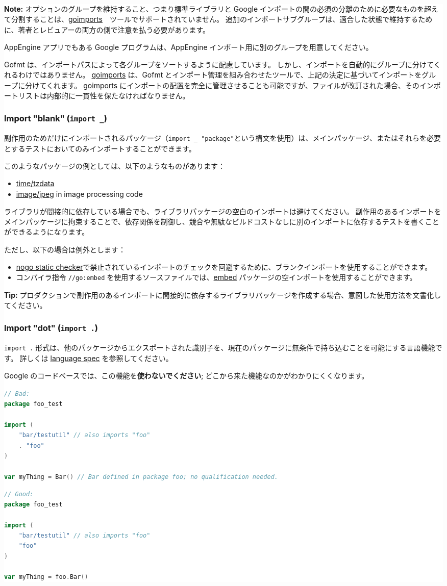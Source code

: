 **Note:** オプションのグループを維持すること、つまり標準ライブラリと Google インポートの間の必須の分離のために必要なものを超えて分割することは、[goimports]　ツールでサポートされていません。
追加のインポートサブグループは、適合した状態で維持するために、著者とレビュアーの両方の側で注意を払う必要があります。

[goimports]: golang.org/x/tools/cmd/goimports

AppEngine アプリでもある Google プログラムは、AppEngine インポート用に別のグループを用意してください。

Gofmt は、インポートパスによって各グループをソートするように配慮しています。
しかし、インポートを自動的にグループに分けてくれるわけではありません。
[goimports] は、Gofmt とインポート管理を組み合わせたツールで、上記の決定に基づいてインポートをグループに分けてくれます。
[goimports] にインポートの配置を完全に管理させることも可能ですが、ファイルが改訂された場合、そのインポートリストは内部的に一貫性を保たなければなりません。

<a id="import-blank"></a>

### Import "blank" (`import _`)

<a id="TOC-ImportBlank"></a>

副作用のためだけにインポートされるパッケージ（`import _ "package"`という構文を使用）は、メインパッケージ、またはそれらを必要とするテストにおいてのみインポートすることができます。

このようなパッケージの例としては、以下のようなものがあります：

* [time/tzdata](https://pkg.go.dev/time/tzdata)
* [image/jpeg](https://pkg.go.dev/image/jpeg) in image processing code

ライブラリが間接的に依存している場合でも、ライブラリパッケージの空白のインポートは避けてください。
副作用のあるインポートをメインパッケージに拘束することで、依存関係を制御し、競合や無駄なビルドコストなしに別のインポートに依存するテストを書くことができるようになります。

ただし、以下の場合は例外とします：

* [nogo static checker]で禁止されているインポートのチェックを回避するために、ブランクインポートを使用することができます。
* コンパイラ指令 `//go:embed` を使用するソースファイルでは、[embed](https://pkg.go.dev/embed) パッケージの空インポートを使用することができます。

**Tip:** プロダクションで副作用のあるインポートに間接的に依存するライブラリパッケージを作成する場合、意図した使用方法を文書化してください。

[nogo static checker]: https://github.com/bazelbuild/rules_go/blob/master/go/nogo.rst

<a id="import-dot"></a>

### Import "dot" (`import .`)

<a id="TOC-ImportDot"></a>

`import .` 形式は、他のパッケージからエクスポートされた識別子を、現在のパッケージに無条件で持ち込むことを可能にする言語機能です。
詳しくは [language spec](https://go.dev/ref/spec#Import_declarations) を参照してください。

Google のコードベースでは、この機能を**使わないでください**; どこから来た機能なのかがわかりにくくなります。

```go
// Bad:
package foo_test

import (
    "bar/testutil" // also imports "foo"
    . "foo"
)

var myThing = Bar() // Bar defined in package foo; no qualification needed.
```

```go
// Good:
package foo_test

import (
    "bar/testutil" // also imports "foo"
    "foo"
)

var myThing = foo.Bar()
```

<a id="errors"></a>


[`syscall`]: https://pkg.go.dev/syscall#pkg-constants
[`tabwriter`]: https://pkg.go.dev/text/tabwriter
[shadowed]: best-practices.ja.md#shadowing
[Receiver]: https://golang.org/ref/spec#Method_declarations
[MixedCaps]: guide.ja.md#mixed-caps
[Exported]: https://tour.golang.org/basics/3
[exportedness]: https://golang.org/ref/spec#Exported_identifiers
[clarity]: guide#clarity
[concision]: guide#concision
[types and type-like words]: #repetitive-with-type
[surrounding context]: #repetitive-in-context
[method receiver variable]: #receiver-names
[doc preview]: best-practices#documentation-preview
[documentation conventions]:  best-practices#documentation-conventions
[full sentences]: #comment-sentences
[Documentation comments]: #doc-comments
[runnable example]: http://blog.golang.org/examples
[Godoc]: https://pkg.go.dev/time#example-Duration
[source]: https://cs.opensource.google/go/go/+/HEAD:src/time/example_test.go
[Naked returns]: https://tour.golang.org/basics/7
[GoTip #38: Functions as Named Types]: https://google.github.io/styleguide/go/index.html#gotip
[`WithTimeout`]: https://pkg.go.dev/context#WithTimeout
[`CancelFunc`]: https://pkg.go.dev/context#CancelFunc
[proto and stub best practices]: best-practices#import-protos
[nil error]: https://golang.org/doc/faq#nil_error
[`(*bytes.Buffer).Write`]: https://pkg.go.dev/bytes#Buffer.Write
[Effective Go section on multiple returns]: http://golang.org/doc/effective_go.html#multiple-returns
[Go Tip #1: Line of Sight]: https://google.github.io/styleguide/go/index.html#gotip
[composite literal syntax]: https://golang.org/ref/spec#Composite_literals
[Zero-value]: https://golang.org/ref/spec#The_zero_value
[explicit field names]: #literal-field-names
[in-band errors]: #in-band-errors
[Effective Go section on errors]: http://golang.org/doc/effective_go.html#errors
[`os.Exit`]: https://pkg.go.dev/os#Exit
[synchronous functions]: #synchronous-functions
[cheney-stop]: https://dave.cheney.net/2016/12/22/never-start-a-goroutine-without-knowing-how-it-will-stop
[rethinking-slides]: https://drive.google.com/file/d/1nPdvhB0PutEJzdCq5ms6UI58dp50fcAN/view
[rethinking-video]: https://www.youtube.com/watch?v=5zXAHh5tJqQ
[When Go programs end]: https://changelog.com/gotime/165
[GoTip #42: Authoring a Stub for Testing]: https://google.github.io/styleguide/go/index.html#gotip
[GoTip #49: Accept Interfaces, Return Concrete Types]: https://google.github.io/styleguide/go/index.html#gotip
[GoTip #78: Minimal Viable Interfaces]: https://google.github.io/styleguide/go/index.html#gotip
[real implementation]: best-practices#use-real-transports
[public API]: https://abseil.io/resources/swe-book/html/ch12.html#test_via_public_apis
[double types]: https://abseil.io/resources/swe-book/html/ch13.html#techniques_for_using_test_doubles
[test double]: https://abseil.io/resources/swe-book/html/ch13.html#basic_concepts
[tott-438]: https://testing.googleblog.com/2017/08/code-health-eliminate-yagni-smells.html
[Generics tutorial]: https://go.dev/doc/tutorial/generics
[Type Parameters]: https://go.dev/design/43651-type-parameters
[Using Generics in Go]: https://www.youtube.com/watch?v=nr8EpUO9jhw
[Write code, don't design types]: https://www.youtube.com/watch?v=Pa_e9EeCdy8&t=1250s
[method receiver]: https://golang.org/ref/spec#Method_declarations
[method set(s)]: https://golang.org/ref/spec#Method_sets
[plain old data]: https://en.wikipedia.org/wiki/Passive_data_structure
[`sync.Mutex`]: https://pkg.go.dev/sync#Mutex
[built-in type]: https://pkg.go.dev/builtin
[*type alias*]: http://golang.org/ref/spec#Type_declarations
[alias]: https://go.googlesource.com/proposal/+/master/design/18130-type-alias.md
[standard `flag` package]: https://golang.org/pkg/flag/
[mixed caps]: guide.ja.md#mixed-caps
[complex CLIs]: best-practices.ja.md#complex-clis
[totw-45]: https://abseil.io/tips/45
[standard `log` package]: https://pkg.go.dev/log
[package `glog`]: https://pkg.go.dev/github.com/golang/glog
[`log.Exit`]: https://pkg.go.dev/github.com/golang/glog#Exit
[`log.Fatal`]: https://pkg.go.dev/github.com/golang/glog#Fatal
[`context.Context`]: https://pkg.go.dev/context